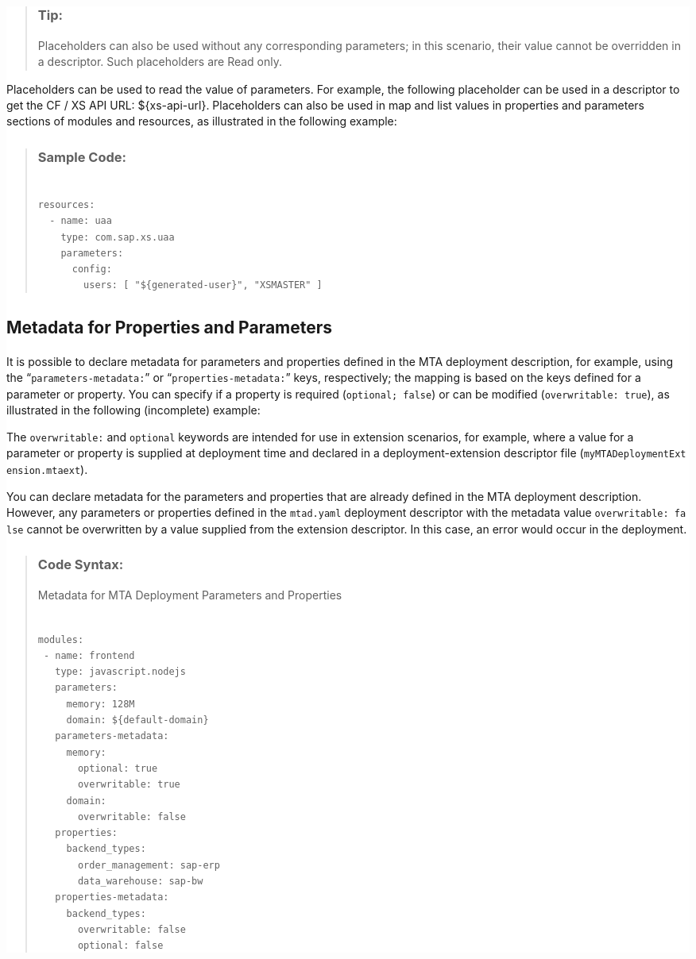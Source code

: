 > ### Tip:  
> Placeholders can also be used without any corresponding parameters; in this scenario, their value cannot be overridden in a descriptor. Such placeholders are Read only.

Placeholders can be used to read the value of parameters. For example, the following placeholder can be used in a descriptor to get the CF / XS API URL: $\{xs-api-url\}. Placeholders can also be used in map and list values in properties and parameters sections of modules and resources, as illustrated in the following example:

> ### Sample Code:  
> ```
> 
> resources: 
>   - name: uaa
>     type: com.sap.xs.uaa 
>     parameters: 
>       config: 
>         users: [ "${generated-user}", "XSMASTER" ]
> ```



<a name="loio33548a721e6548688605049792d55295__section_i43_223_nx"/>

## Metadata for Properties and Parameters

It is possible to declare metadata for parameters and properties defined in the MTA deployment description, for example, using the “`parameters-metadata:`” or “`properties-metadata:`” keys, respectively; the mapping is based on the keys defined for a parameter or property. You can specify if a property is required \(`optional; false`\) or can be modified \(`overwritable: true`\), as illustrated in the following \(incomplete\) example:

The `overwritable:` and `optional` keywords are intended for use in extension scenarios, for example, where a value for a parameter or property is supplied at deployment time and declared in a deployment-extension descriptor file \(`myMTADeploymentExtension.mtaext`\).

You can declare metadata for the parameters and properties that are already defined in the MTA deployment description. However, any parameters or properties defined in the `mtad.yaml` deployment descriptor with the metadata value `overwritable: false` cannot be overwritten by a value supplied from the extension descriptor. In this case, an error would occur in the deployment.

> ### Code Syntax:  
> Metadata for MTA Deployment Parameters and Properties
> 
> ```
> 
> modules:
>  - name: frontend
>    type: javascript.nodejs
>    parameters: 
>      memory: 128M  
>      domain: ${default-domain} 
>    parameters-metadata:  
>      memory:  
>        optional: true  
>        overwritable: true  
>      domain:  
>        overwritable: false  
>    properties:  
>      backend_types:  
>        order_management: sap-erp  
>        data_warehouse: sap-bw  
>    properties-metadata:  
>      backend_types:  
>        overwritable: false  
>        optional: false
> ```